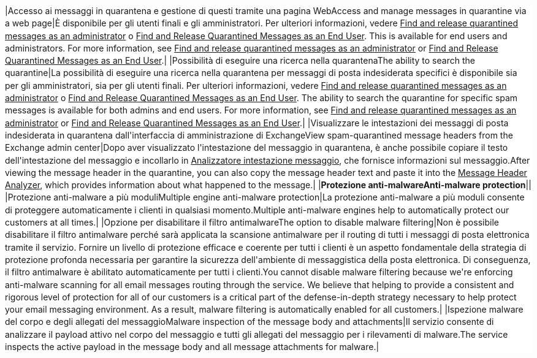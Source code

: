 |<span data-ttu-id="5f2c9-179">Accesso ai messaggi in quarantena e gestione di questi tramite una pagina Web</span><span class="sxs-lookup"><span data-stu-id="5f2c9-179">Access and manage messages in quarantine via a web page</span></span>|<span data-ttu-id="5f2c9-p118">È disponibile per gli utenti finali e gli amministratori. Per ulteriori informazioni, vedere [Find and release quarantined messages as an administrator](../find-and-release-quarantined-messages-as-an-administrator.md) o [Find and Release Quarantined Messages as an End User](http://technet.microsoft.com/library/e439b560-827a-4807-abd3-6b861c1ff786.aspx).  </span><span class="sxs-lookup"><span data-stu-id="5f2c9-p118">This is available for end users and administrators. For more information, see [Find and release quarantined messages as an administrator](../find-and-release-quarantined-messages-as-an-administrator.md) or [Find and Release Quarantined Messages as an End User](http://technet.microsoft.com/library/e439b560-827a-4807-abd3-6b861c1ff786.aspx).</span></span>|
|<span data-ttu-id="5f2c9-182">Possibilità di eseguire una ricerca nella quarantena</span><span class="sxs-lookup"><span data-stu-id="5f2c9-182">The ability to search the quarantine</span></span>|<span data-ttu-id="5f2c9-p119">La possibilità di eseguire una ricerca nella quarantena per messaggi di posta indesiderata specifici è disponibile sia per gli amministratori, sia per gli utenti finali. Per ulteriori informazioni, vedere [Find and release quarantined messages as an administrator](../find-and-release-quarantined-messages-as-an-administrator.md) o [Find and Release Quarantined Messages as an End User](http://technet.microsoft.com/library/e439b560-827a-4807-abd3-6b861c1ff786.aspx).  </span><span class="sxs-lookup"><span data-stu-id="5f2c9-p119">The ability to search the quarantine for specific spam messages is available for both admins and end users. For more information, see [Find and release quarantined messages as an administrator](../find-and-release-quarantined-messages-as-an-administrator.md) or [Find and Release Quarantined Messages as an End User](http://technet.microsoft.com/library/e439b560-827a-4807-abd3-6b861c1ff786.aspx).</span></span>|
|<span data-ttu-id="5f2c9-185">Visualizzare le intestazioni dei messaggi di posta indesiderata in quarantena dall'interfaccia di amministrazione di Exchange</span><span class="sxs-lookup"><span data-stu-id="5f2c9-185">View spam-quarantined message headers from the Exchange admin center</span></span>|<span data-ttu-id="5f2c9-186">Dopo aver visualizzato l'intestazione del messaggio in quarantena, è anche possibile copiare il testo dell'intestazione del messaggio e incollarlo in [Analizzatore intestazione messaggio](https://testconnectivity.microsoft.com/?tabid=mha), che fornisce informazioni sul messaggio.</span><span class="sxs-lookup"><span data-stu-id="5f2c9-186">After viewing the message header in the quarantine, you can also copy the message header text and paste it into the [Message Header Analyzer](https://testconnectivity.microsoft.com/?tabid=mha), which provides information about what happened to the message.</span></span>|
|<span data-ttu-id="5f2c9-187">**Protezione anti-malware**</span><span class="sxs-lookup"><span data-stu-id="5f2c9-187">**Anti-malware protection**</span></span>||
|<span data-ttu-id="5f2c9-188">Protezione anti-malware a più moduli</span><span class="sxs-lookup"><span data-stu-id="5f2c9-188">Multiple engine anti-malware protection</span></span>|<span data-ttu-id="5f2c9-189">La protezione anti-malware a più moduli consente di proteggere automaticamente i clienti in qualsiasi momento.</span><span class="sxs-lookup"><span data-stu-id="5f2c9-189">Multiple anti-malware engines help to automatically protect our customers at all times.</span></span>|
|<span data-ttu-id="5f2c9-190">Opzione per disabilitare il filtro antimalware</span><span class="sxs-lookup"><span data-stu-id="5f2c9-190">The option to disable malware filtering</span></span>|<span data-ttu-id="5f2c9-p120">Non è possibile disabilitare il filtro antimalware perché sarà applicata la scansione antimalware per il routing di tutti i messaggi di posta elettronica tramite il servizio. Fornire un livello di protezione efficace e coerente per tutti i clienti è un aspetto fondamentale della strategia di protezione profonda necessaria per garantire la sicurezza dell'ambiente di messaggistica della posta elettronica. Di conseguenza, il filtro antimalware è abilitato automaticamente per tutti i clienti.</span><span class="sxs-lookup"><span data-stu-id="5f2c9-p120">You cannot disable malware filtering because we're enforcing anti-malware scanning for all email messages routing through the service. We believe that helping to provide a consistent and rigorous level of protection for all of our customers is a critical part of the defense-in-depth strategy necessary to help protect your email messaging environment. As a result, malware filtering is automatically enabled for all customers.</span></span>|
|<span data-ttu-id="5f2c9-194">Ispezione malware del corpo e degli allegati del messaggio</span><span class="sxs-lookup"><span data-stu-id="5f2c9-194">Malware inspection of the message body and attachments</span></span>|<span data-ttu-id="5f2c9-195">Il servizio consente di analizzare il payload attivo nel corpo del messaggio e tutti gli allegati del messaggio per i rilevamenti di malware.</span><span class="sxs-lookup"><span data-stu-id="5f2c9-195">The service inspects the active payload in the message body and all message attachments for malware.</span></span>|